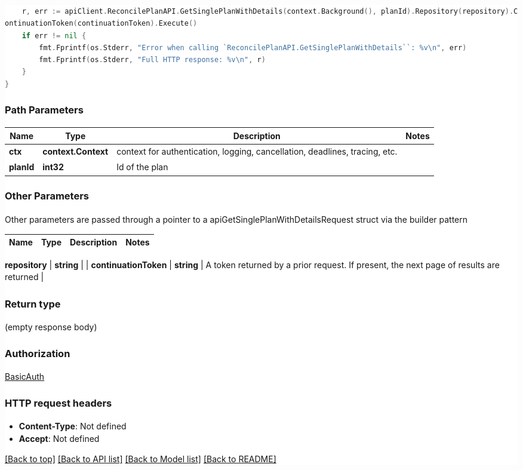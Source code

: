 ```go
	r, err := apiClient.ReconcilePlanAPI.GetSinglePlanWithDetails(context.Background(), planId).Repository(repository).ContinuationToken(continuationToken).Execute()
	if err != nil {
		fmt.Fprintf(os.Stderr, "Error when calling `ReconcilePlanAPI.GetSinglePlanWithDetails``: %v\n", err)
		fmt.Fprintf(os.Stderr, "Full HTTP response: %v\n", r)
	}
}
```

### Path Parameters


Name | Type | Description  | Notes
------------- | ------------- | ------------- | -------------
**ctx** | **context.Context** | context for authentication, logging, cancellation, deadlines, tracing, etc.
**planId** | **int32** | Id of the plan | 

### Other Parameters

Other parameters are passed through a pointer to a apiGetSinglePlanWithDetailsRequest struct via the builder pattern


Name | Type | Description  | Notes
------------- | ------------- | ------------- | -------------

 **repository** | **string** |  | 
 **continuationToken** | **string** | A token returned by a prior request. If present, the next page of results are returned | 

### Return type

 (empty response body)

### Authorization

[BasicAuth](../README.md#BasicAuth)

### HTTP request headers

- **Content-Type**: Not defined
- **Accept**: Not defined

[[Back to top]](#) [[Back to API list]](../README.md#documentation-for-api-endpoints)
[[Back to Model list]](../README.md#documentation-for-models)
[[Back to README]](../README.md)

